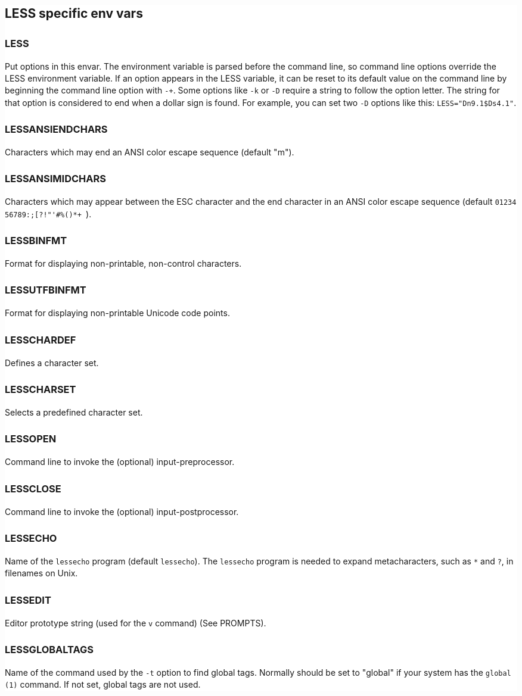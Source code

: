 

## LESS specific env vars

### LESS
Put options in this envar. The environment variable is parsed before the command line, so command line options override the LESS environment variable. If an option appears in the LESS variable, it can be reset to its default value on the command line by beginning the command line option with `-+`. Some options like `-k` or `-D` require a string to follow the option letter. The string for that option is considered to end when a dollar sign is found. For example, you can set two `-D` options like this: `LESS="Dn9.1$Ds4.1"`.

### LESSANSIENDCHARS
Characters which may end an ANSI color escape sequence (default "m").

### LESSANSIMIDCHARS
Characters which may appear between the ESC character and the end character in an ANSI color escape sequence (default `0123456789:;[?!"'#%()*+ `).


### LESSBINFMT
Format for displaying non-printable, non-control characters.

### LESSUTFBINFMT
Format for displaying non-printable Unicode code points.


### LESSCHARDEF
Defines a character set.

### LESSCHARSET
Selects a predefined character set.


### LESSOPEN
Command line to invoke the (optional) input-preprocessor.

### LESSCLOSE
Command line to invoke the (optional) input-postprocessor.


### LESSECHO
Name of the `lessecho` program (default `lessecho`). The `lessecho` program is needed to expand metacharacters, such as `*` and `?`, in filenames on Unix.

### LESSEDIT
Editor prototype string (used for the `v` command) (See PROMPTS).

### LESSGLOBALTAGS
Name of the command used by the `-t` option to find global tags. Normally should be set to "global" if your system has the `global(1)` command. If not set, global tags are not used.
